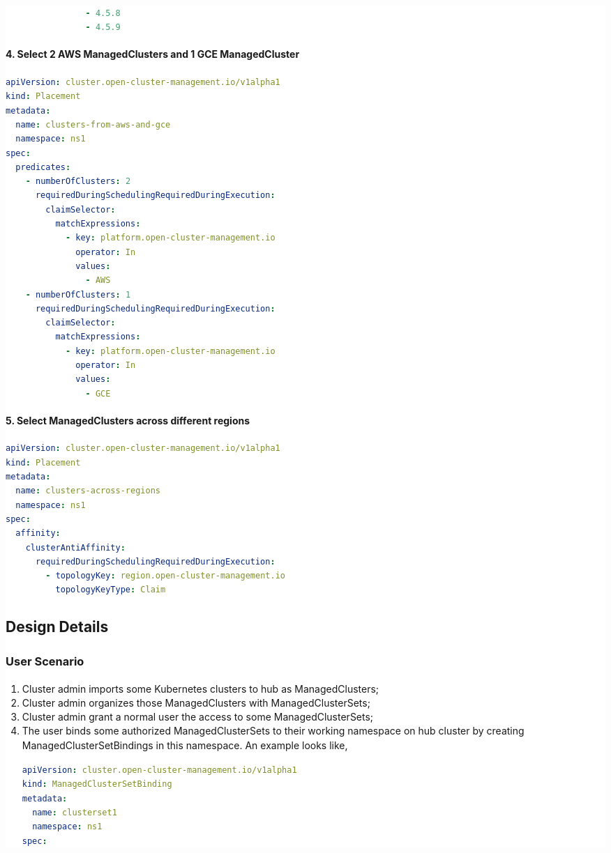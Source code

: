 ```yaml
                - 4.5.8
                - 4.5.9
```

#### 4. Select 2 AWS ManagedClusters and 1 GCE ManagedCluster

```yaml
apiVersion: cluster.open-cluster-management.io/v1alpha1
kind: Placement
metadata:
  name: clusters-from-aws-and-gce
  namespace: ns1
spec:
  predicates:
    - numberOfClusters: 2
      requiredDuringSchedulingRequiredDuringExecution:
        claimSelector:
          matchExpressions:
            - key: platform.open-cluster-management.io
              operator: In
              values:
                - AWS
    - numberOfClusters: 1
      requiredDuringSchedulingRequiredDuringExecution:
        claimSelector:
          matchExpressions:
            - key: platform.open-cluster-management.io
              operator: In
              values:
                - GCE
```

#### 5. Select ManagedClusters across different regions

```yaml
apiVersion: cluster.open-cluster-management.io/v1alpha1
kind: Placement
metadata:
  name: clusters-across-regions
  namespace: ns1
spec:
  affinity:
    clusterAntiAffinity:
      requiredDuringSchedulingRequiredDuringExecution:
        - topologyKey: region.open-cluster-management.io
          topologyKeyType: Claim
```

## Design Details

### User Scenario
1. Cluster admin imports some Kubernetes clusters to hub as ManagedClusters;
2. Cluster admin organizes those ManagedClusters with ManagedClusterSets;
3. Cluster admin grant a normal user the access to some ManagedClusterSets;
4. The user binds some authorized ManagedClusterSets to their working namespace on hub cluster by creating ManagedClusterSetBindings in this namespace. An example looks like,
    ```yaml
    apiVersion: cluster.open-cluster-management.io/v1alpha1
    kind: ManagedClusterSetBinding
    metadata:
      name: clusterset1
      namespace: ns1
    spec: